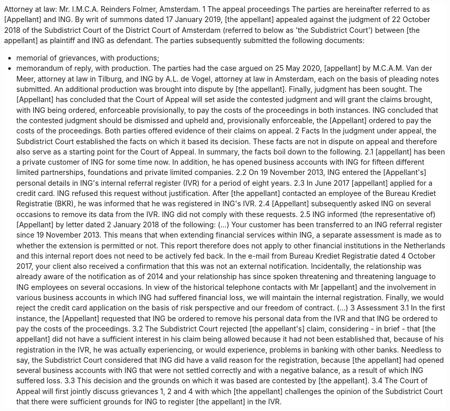 Attorney at law: Mr. I.M.C.A. Reinders Folmer, Amsterdam.
1 The appeal proceedings
The parties are hereinafter referred to as \[Appellant\] and ING.
By writ of summons dated 17 January 2019, \[the appellant\] appealed against the judgment of 22 October 2018 of the Subdistrict Court of the District Court of Amsterdam (referred to below as 'the Subdistrict Court') between \[the appellant\] as plaintiff and ING as defendant.
The parties subsequently submitted the following documents:
- memorial of grievances, with productions;
- memorandum of reply, with production. 
The parties had the case argued on 25 May 2020, \[appellant\] by M.C.A.M. Van der Meer, attorney at law in Tilburg, and ING by A.L. de Vogel, attorney at law in Amsterdam, each on the basis of pleading notes submitted. An additional production was brought into dispute by \[the appellant\].
Finally, judgment has been sought.
The \[Appellant\] has concluded that the Court of Appeal will set aside the contested judgment and will grant the claims brought, with ING being ordered, enforceable provisionally, to pay the costs of the proceedings in both instances.
ING concluded that the contested judgment should be dismissed and upheld and, provisionally enforceable, the \[Appellant\] ordered to pay the costs of the proceedings.
Both parties offered evidence of their claims on appeal.
2 Facts
In the judgment under appeal, the Subdistrict Court established the facts on which it based its decision. These facts are not in dispute on appeal and therefore also serve as a starting point for the Court of Appeal. In summary, the facts boil down to the following.
2.1 \[appellant\] has been a private customer of ING for some time now. In addition, he has opened business accounts with ING for fifteen different limited partnerships, foundations and private limited companies.
2.2 On 19 November 2013, ING entered the \[Appellant's\] personal details in ING's internal referral register (IVR) for a period of eight years.
2.3 In June 2017 \[appellant\] applied for a credit card. ING refused this request without justification. After \[the appellant\] contacted an employee of the Bureau Krediet Registratie (BKR), he was informed that he was registered in ING's IVR.
2.4 \[Appellant\] subsequently asked ING on several occasions to remove its data from the IVR. ING did not comply with these requests.
2.5 ING informed (the representative of) \[Appellant\] by letter dated 2 January 2018 of the following:
(...) Your customer has been transferred to an ING referral register since 19 November 2013. This means that when extending financial services within ING, a separate assessment is made as to whether the extension is permitted or not. 
This report therefore does not apply to other financial institutions in the Netherlands and this internal report does not need to be actively fed back. In the e-mail from Bureau Krediet Registratie dated 4 October 2017, your client also received a confirmation that this was not an external notification. 
Incidentally, the relationship was already aware of the notification as of 2014 and your relationship has since spoken threatening and threatening language to ING employees on several occasions. 
In view of the historical telephone contacts with Mr \[appellant\] and the involvement in various business accounts in which ING had suffered financial loss, we will maintain the internal registration. Finally, we would reject the credit card application on the basis of risk perspective and our freedom of contract. (…) 
3 Assessment
3.1 In the first instance, the \[Appellant\] requested that ING be ordered to remove his personal data from the IVR and that ING be ordered to pay the costs of the proceedings.
3.2 The Subdistrict Court rejected \[the appellant's\] claim, considering - in brief - that \[the appellant\] did not have a sufficient interest in his claim being allowed because it had not been established that, because of his registration in the IVR, he was actually experiencing, or would experience, problems in banking with other banks. Needless to say, the Subdistrict Court considered that ING did have a valid reason for the registration, because \[the appellant\] had opened several business accounts with ING that were not settled correctly and with a negative balance, as a result of which ING suffered loss.
3.3 This decision and the grounds on which it was based are contested by \[the appellant\].
3.4 The Court of Appeal will first jointly discuss grievances 1, 2 and 4 with which \[the appellant\] challenges the opinion of the Subdistrict Court that there were sufficient grounds for ING to register \[the appellant\] in the IVR.